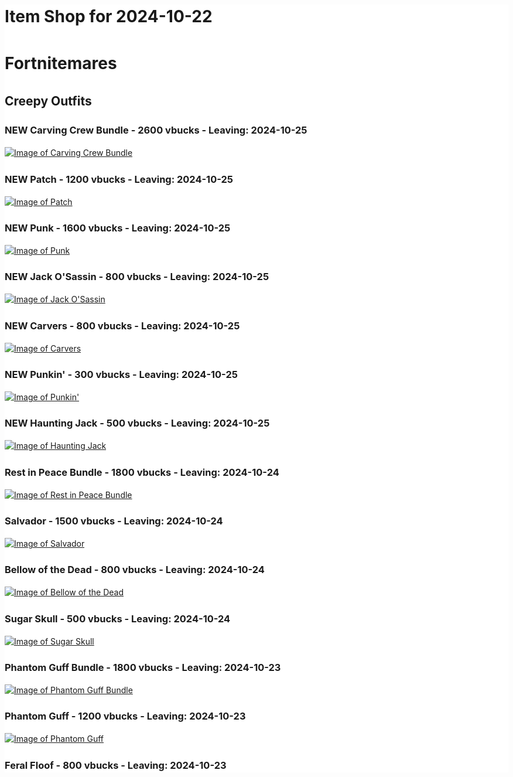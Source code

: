 # Item Shop for 2024-10-22
# Fortnitemares
## Creepy Outfits
### **NEW** Carving Crew Bundle - 2600 vbucks -  Leaving: 2024-10-25
[![Image of Carving Crew Bundle](../images/2024-10-22/carving-crew-bundle.png)](https://www.fortnite.com/item-shop/bundles/carving-crew-bundle-bea391dc?lang=en-US)
### **NEW** Patch - 1200 vbucks -  Leaving: 2024-10-25
[![Image of Patch](../images/2024-10-22/patch.png)](https://www.fortnite.com/item-shop/outfits/patch-0906682a?lang=en-US)
### **NEW** Punk - 1600 vbucks -  Leaving: 2024-10-25
[![Image of Punk](../images/2024-10-22/punk.png)](https://www.fortnite.com/item-shop/outfits/punk-afe8ca06?lang=en-US)
### **NEW** Jack O'Sassin - 800 vbucks -  Leaving: 2024-10-25
[![Image of Jack O'Sassin](../images/2024-10-22/jack-o'sassin.png)](https://www.fortnite.com/item-shop/outfits/jack-osassin-fc273b83?lang=en-US)
### **NEW** Carvers - 800 vbucks -  Leaving: 2024-10-25
[![Image of Carvers](../images/2024-10-22/carvers.png)](https://www.fortnite.com/item-shop/pickaxes/carvers-fbac7e82?lang=en-US)
### **NEW** Punkin' - 300 vbucks -  Leaving: 2024-10-25
[![Image of Punkin'](../images/2024-10-22/punkin'.png)](https://www.fortnite.com/item-shop/wraps/punkin-cd043774?lang=en-US)
### **NEW** Haunting Jack - 500 vbucks -  Leaving: 2024-10-25
[![Image of Haunting Jack](../images/2024-10-22/haunting-jack.png)](https://www.fortnite.com/item-shop/wraps/haunting-jack-5b79f520?lang=en-US)
### Rest in Peace Bundle - 1800 vbucks -  Leaving: 2024-10-24
[![Image of Rest in Peace Bundle](../images/2024-10-22/rest-in-peace-bundle.png)](https://www.fortnite.com/item-shop/bundles/rest-in-peace-bundle-d54da7ce?lang=en-US)
### Salvador - 1500 vbucks -  Leaving: 2024-10-24
[![Image of Salvador](../images/2024-10-22/salvador.png)](https://www.fortnite.com/item-shop/outfits/salvador-08932cd3?lang=en-US)
### Bellow of the Dead - 800 vbucks -  Leaving: 2024-10-24
[![Image of Bellow of the Dead](../images/2024-10-22/bellow-of-the-dead.png)](https://www.fortnite.com/item-shop/pickaxes/bellow-of-the-dead-6a87c160?lang=en-US)
### Sugar Skull - 500 vbucks -  Leaving: 2024-10-24
[![Image of Sugar Skull](../images/2024-10-22/sugar-skull.png)](https://www.fortnite.com/item-shop/wraps/sugar-skull-8978e4e8?lang=en-US)
### Phantom Guff Bundle - 1800 vbucks -  Leaving: 2024-10-23
[![Image of Phantom Guff Bundle](../images/2024-10-22/phantom-guff-bundle.png)](https://www.fortnite.com/item-shop/bundles/phantom-guff-bundle-e81ec760?lang=en-US)
### Phantom Guff - 1200 vbucks -  Leaving: 2024-10-23
[![Image of Phantom Guff](../images/2024-10-22/phantom-guff.png)](https://www.fortnite.com/item-shop/outfits/phantom-guff-b3c910aa?lang=en-US)
### Feral Floof - 800 vbucks -  Leaving: 2024-10-23